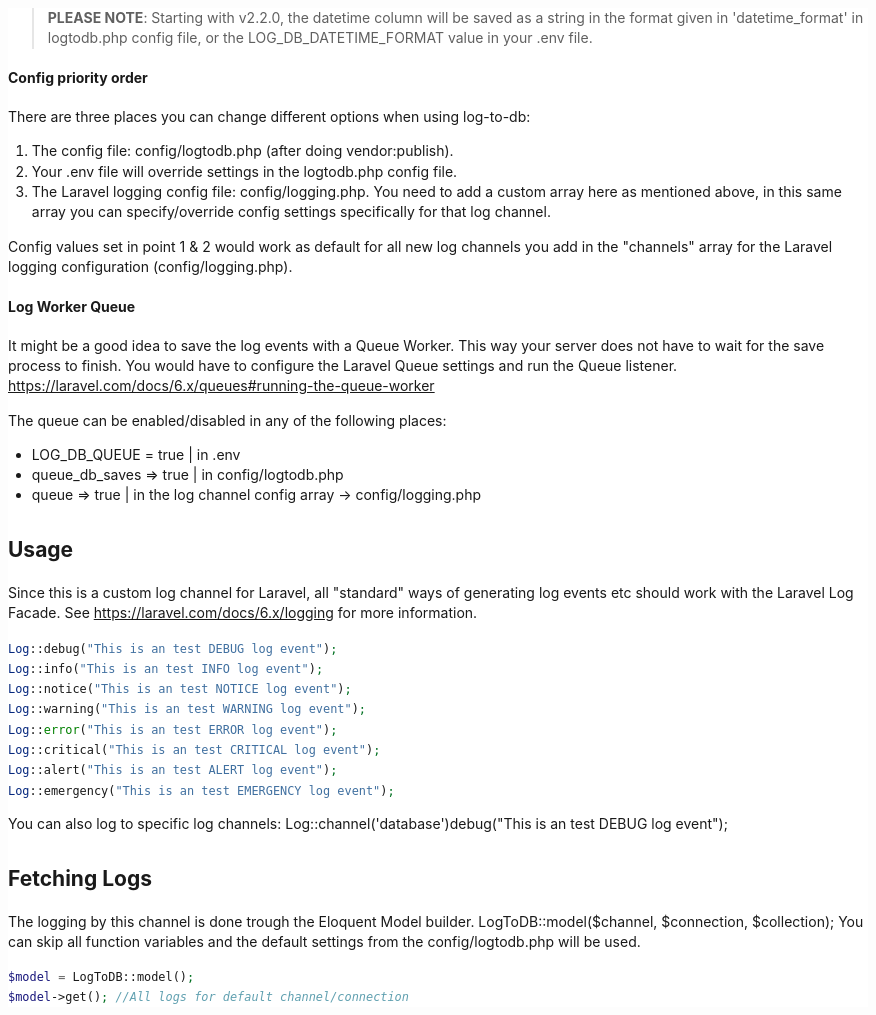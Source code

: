 
> **PLEASE NOTE**: Starting with v2.2.0, the datetime column will be saved as a string in the format given in
> 'datetime_format' in logtodb.php config file, or the LOG_DB_DATETIME_FORMAT value in your .env file.

#### Config priority order
There are three places you can change different options when using log-to-db: 
1. The config file: config/logtodb.php (after doing vendor:publish).
2. Your .env file will override settings in the logtodb.php config file.
3. The Laravel logging config file: config/logging.php. You need to add a custom array here as mentioned above, 
in this same array you can specify/override config settings specifically for that log channel.

Config values set in point 1 & 2 would work as default for all new log channels you add in the "channels" array for the 
Laravel logging configuration (config/logging.php).

#### Log Worker Queue
It might be a good idea to save the log events with a Queue Worker. This way your server does not have to wait for
the save process to finish. You would have to configure the Laravel Queue settings and run the Queue listener. 
https://laravel.com/docs/6.x/queues#running-the-queue-worker

The queue can be enabled/disabled in any of the following places:  
* LOG_DB_QUEUE = true | in .env
* queue_db_saves => true | in config/logtodb.php
* queue => true | in the log channel config array -> config/logging.php

## Usage
Since this is a custom log channel for Laravel, all "standard" ways of generating log events etc should work with 
the Laravel Log Facade. See https://laravel.com/docs/6.x/logging for more information.
```php
Log::debug("This is an test DEBUG log event");
Log::info("This is an test INFO log event");
Log::notice("This is an test NOTICE log event");
Log::warning("This is an test WARNING log event");
Log::error("This is an test ERROR log event");
Log::critical("This is an test CRITICAL log event");
Log::alert("This is an test ALERT log event");
Log::emergency("This is an test EMERGENCY log event");
```
You can also log to specific log channels:
Log::channel('database')debug("This is an test DEBUG log event");


## Fetching Logs
The logging by this channel is done trough the Eloquent Model builder.
LogToDB::model($channel, $connection, $collection);
You can skip all function variables and the default settings from the config/logtodb.php will be used.
```php
$model = LogToDB::model();
$model->get(); //All logs for default channel/connection
```
